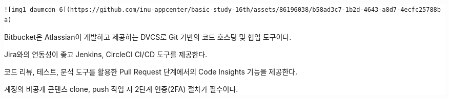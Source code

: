     ![img1 daumcdn 6](https://github.com/inu-appcenter/basic-study-16th/assets/86196038/b58ad3c7-1b2d-4643-a8d7-4ecfc25788ba)
    

Bitbucket은 Atlassian이 개발하고 제공하는 DVCS로 Git 기반의 코드 호스팅 및 협업 도구이다. 

Jira와의 연동성이 좋고 Jenkins, CircleCI CI/CD 도구를 제공한다.

코드 리뷰, 테스트, 분석 도구를 활용한 Pull Request 단계에서의 Code Insights 기능을 제공한다.

계정의 비공개 콘텐츠 clone, push 작업 시 2단계 인증(2FA) 절차가 필수이다.